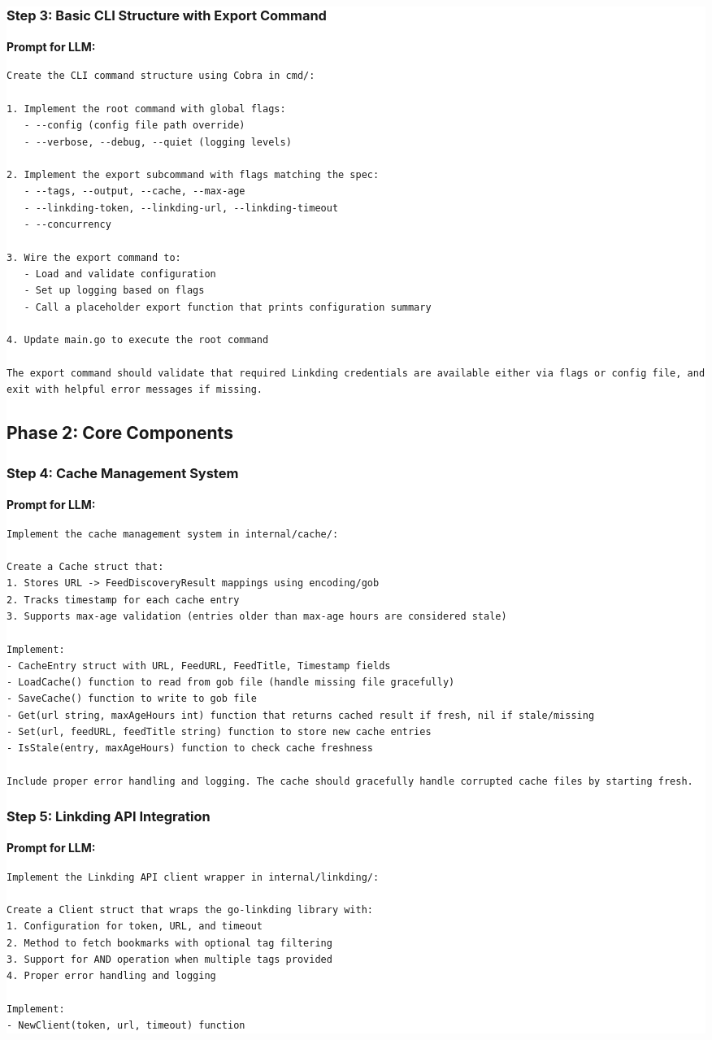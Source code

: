 ### Step 3: Basic CLI Structure with Export Command
**Prompt for LLM:**
```
Create the CLI command structure using Cobra in cmd/:

1. Implement the root command with global flags:
   - --config (config file path override)
   - --verbose, --debug, --quiet (logging levels)

2. Implement the export subcommand with flags matching the spec:
   - --tags, --output, --cache, --max-age
   - --linkding-token, --linkding-url, --linkding-timeout
   - --concurrency

3. Wire the export command to:
   - Load and validate configuration
   - Set up logging based on flags
   - Call a placeholder export function that prints configuration summary

4. Update main.go to execute the root command

The export command should validate that required Linkding credentials are available either via flags or config file, and exit with helpful error messages if missing.
```

## Phase 2: Core Components

### Step 4: Cache Management System
**Prompt for LLM:**
```
Implement the cache management system in internal/cache/:

Create a Cache struct that:
1. Stores URL -> FeedDiscoveryResult mappings using encoding/gob
2. Tracks timestamp for each cache entry
3. Supports max-age validation (entries older than max-age hours are considered stale)

Implement:
- CacheEntry struct with URL, FeedURL, FeedTitle, Timestamp fields
- LoadCache() function to read from gob file (handle missing file gracefully)
- SaveCache() function to write to gob file
- Get(url string, maxAgeHours int) function that returns cached result if fresh, nil if stale/missing
- Set(url, feedURL, feedTitle string) function to store new cache entries
- IsStale(entry, maxAgeHours) function to check cache freshness

Include proper error handling and logging. The cache should gracefully handle corrupted cache files by starting fresh.
```

### Step 5: Linkding API Integration
**Prompt for LLM:**
```
Implement the Linkding API client wrapper in internal/linkding/:

Create a Client struct that wraps the go-linkding library with:
1. Configuration for token, URL, and timeout
2. Method to fetch bookmarks with optional tag filtering
3. Support for AND operation when multiple tags provided
4. Proper error handling and logging

Implement:
- NewClient(token, url, timeout) function
```